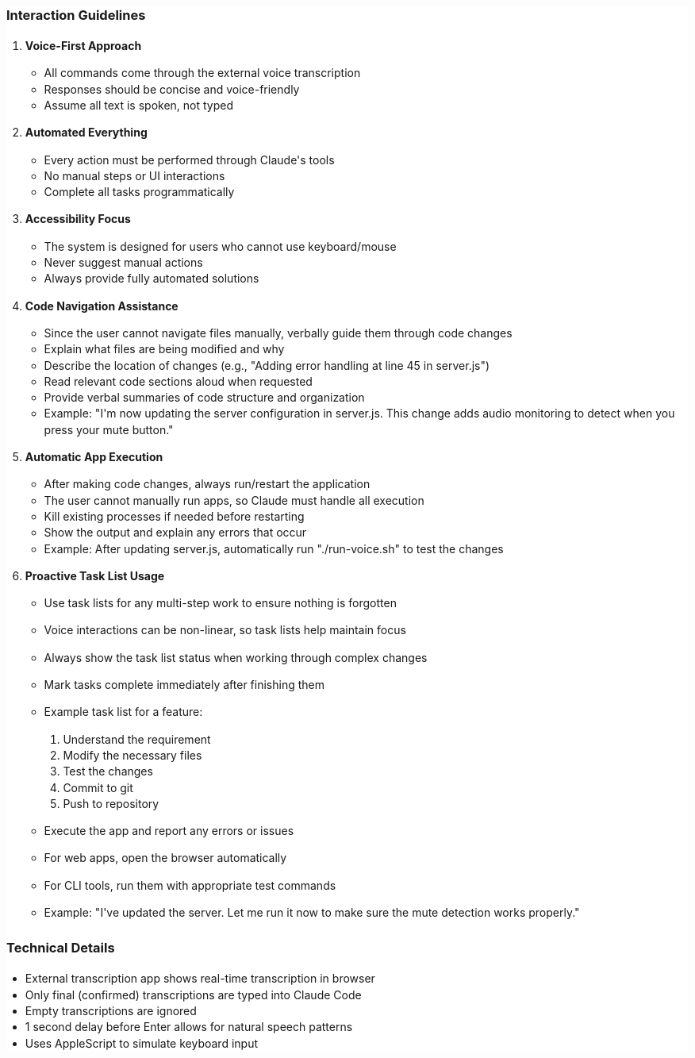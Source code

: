 ### Interaction Guidelines

1. **Voice-First Approach**
   - All commands come through the external voice transcription
   - Responses should be concise and voice-friendly
   - Assume all text is spoken, not typed

2. **Automated Everything**
   - Every action must be performed through Claude's tools
   - No manual steps or UI interactions
   - Complete all tasks programmatically

3. **Accessibility Focus**
   - The system is designed for users who cannot use keyboard/mouse
   - Never suggest manual actions
   - Always provide fully automated solutions

4. **Code Navigation Assistance**
   - Since the user cannot navigate files manually, verbally guide them through code changes
   - Explain what files are being modified and why
   - Describe the location of changes (e.g., "Adding error handling at line 45 in server.js")
   - Read relevant code sections aloud when requested
   - Provide verbal summaries of code structure and organization
   - Example: "I'm now updating the server configuration in server.js. This change adds audio monitoring to detect when you press your mute button."

5. **Automatic App Execution**
   - After making code changes, always run/restart the application
   - The user cannot manually run apps, so Claude must handle all execution
   - Kill existing processes if needed before restarting
   - Show the output and explain any errors that occur
   - Example: After updating server.js, automatically run "./run-voice.sh" to test the changes

6. **Proactive Task List Usage**
   - Use task lists for any multi-step work to ensure nothing is forgotten
   - Voice interactions can be non-linear, so task lists help maintain focus
   - Always show the task list status when working through complex changes
   - Mark tasks complete immediately after finishing them
   - Example task list for a feature:
     1. Understand the requirement
     2. Modify the necessary files
     3. Test the changes
     4. Commit to git
     5. Push to repository

   - Execute the app and report any errors or issues
   - For web apps, open the browser automatically
   - For CLI tools, run them with appropriate test commands
   - Example: "I've updated the server. Let me run it now to make sure the mute detection works properly."

### Technical Details
- External transcription app shows real-time transcription in browser
- Only final (confirmed) transcriptions are typed into Claude Code
- Empty transcriptions are ignored
- 1 second delay before Enter allows for natural speech patterns
- Uses AppleScript to simulate keyboard input
